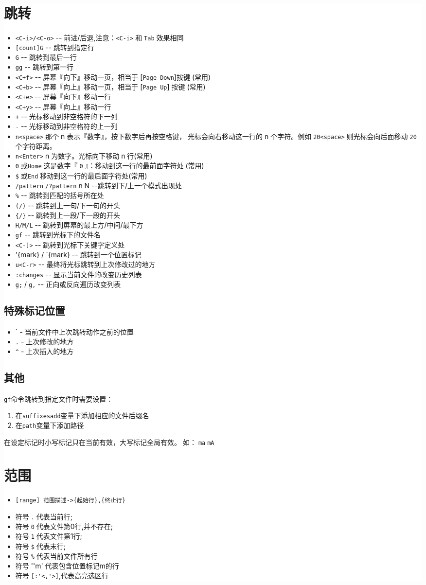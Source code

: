 # 跳转

* `<C-i>/<C-o>` -- 前进/后退,注意：`<C-i>` 和 `Tab` 效果相同
* `[count]G` -- 跳转到指定行
* `G` -- 跳转到最后一行
* `gg` -- 跳转到第一行
* `<C+f>` -- 屏幕『向下』移动一页，相当于 [`Page Down`]按键 (常用)
* `<C+b>` -- 屏幕『向上』移动一页，相当于 [`Page Up`] 按键 (常用)
* `<C+e>` -- 屏幕『向下』移动一行
* `<C+y>` -- 屏幕『向上』移动一行
* `+` -- 光标移动到非空格符的下一列
* `-` -- 光标移动到非空格符的上一列
* `n<space>`	那个 n 表示『数字』，按下数字后再按空格键，
光标会向右移动这一行的 n 个字符。例如 `20<space>` 则光标会向后面移动 `20` 个字符距离。
* `n<Enter>`	n 为数字。光标向下移动 n 行(常用)
* `0` 或`Home`	这是数字『 `0` 』：移动到这一行的最前面字符处 (常用)
* `$` 或`End`	移动到这一行的最后面字符处(常用)
* `/pattern`  `/?pattern` n N --跳转到下/上一个模式出现处
* `%` -- 跳转到匹配的括号所在处
* `(/)` -- 跳转到上一句/下一句的开头
* `{/}` -- 跳转到上一段/下一段的开头
* `H/M/L` -- 跳转到屏幕的最上方/中间/最下方
* `gf`  -- 跳转到光标下的文件名
* `<C-]>` -- 跳转到光标下关键字定义处
* '{mark} / `{mark} -- 跳转到一个位置标记
* `u<C-r>` -- 最终将光标跳转到上次修改过的地方
* `:changes` -- 显示当前文件的改变历史列表
* `g;` / `g,` -- 正向或反向遍历改变列表

## 特殊标记位置

* ` - 当前文件中上次跳转动作之前的位置
* `.` - 上次修改的地方
* `^` - 上次插入的地方

## 其他

`gf`命令跳转到指定文件时需要设置：
1. 在`suffixesadd`变量下添加相应的文件后缀名
2. 在`path`变量下添加路径

在设定标记时小写标记只在当前有效，大写标记全局有效。 如： `ma` `mA`

# 范围

* `[range] 范围描述->{起始行},{终止行}`
- 符号 `.` 代表当前行;
- 符号 `0` 代表文件第0行,并不存在;
- 符号 `1` 代表文件第1行;
- 符号 `$` 代表末行;
- 符号 `%` 代表当前文件所有行
- 符号 ''m' 代表包含位置标记m的行
- 符号 `[:'<,'>]`,代表高亮选区行
